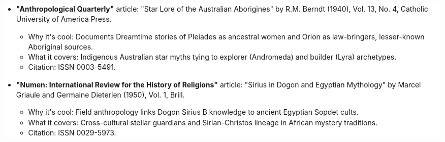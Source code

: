 - **"Anthropological Quarterly"** article: "Star Lore of the Australian Aborigines" by R.M. Berndt (1940), Vol. 13, No. 4, Catholic University of America Press.
  - Why it's cool: Documents Dreamtime stories of Pleiades as ancestral women and Orion as law-bringers, lesser-known Aboriginal sources.
  - What it covers: Indigenous Australian star myths tying to explorer (Andromeda) and builder (Lyra) archetypes.
  - Citation: ISSN 0003-5491.

- **"Numen: International Review for the History of Religions"** article: "Sirius in Dogon and Egyptian Mythology" by Marcel Griaule and Germaine Dieterlen (1950), Vol. 1, Brill.
  - Why it's cool: Field anthropology links Dogon Sirius B knowledge to ancient Egyptian Sopdet cults.
  - What it covers: Cross-cultural stellar guardians and Sirian-Christos lineage in African mystery traditions.
  - Citation: ISSN 0029-5973.
